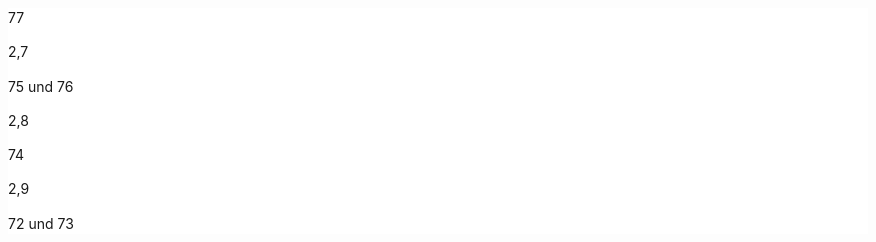<td style="border-right: 0.5pt solid ; border-bottom: 0.5pt solid ; " align="center" valign="middle" charoff="50">

77

</td>

<td style="border-right: 0.5pt solid ; border-bottom: 0.5pt solid ; " align="center" valign="middle" charoff="50">

2,7

</td>

</tr>

<tr>

<td style="border-right: 0.5pt solid ; border-bottom: 0.5pt solid ; " align="center" valign="middle" charoff="50">

75 und 76

</td>

<td style="border-right: 0.5pt solid ; border-bottom: 0.5pt solid ; " align="center" valign="middle" charoff="50">

2,8

</td>

</tr>

<tr>

<td style="border-right: 0.5pt solid ; border-bottom: 0.5pt solid ; " align="center" valign="middle" charoff="50">

74

</td>

<td style="border-right: 0.5pt solid ; border-bottom: 0.5pt solid ; " align="center" valign="middle" charoff="50">

2,9

</td>

</tr>

<tr>

<td style="border-right: 0.5pt solid ; border-bottom: 0.5pt solid ; " align="center" valign="middle" charoff="50">

72 und 73

</td>

<td style="border-right: 0.5pt solid ; border-bottom: 0.5pt solid ; " align="center" valign="middle" charoff="50">
